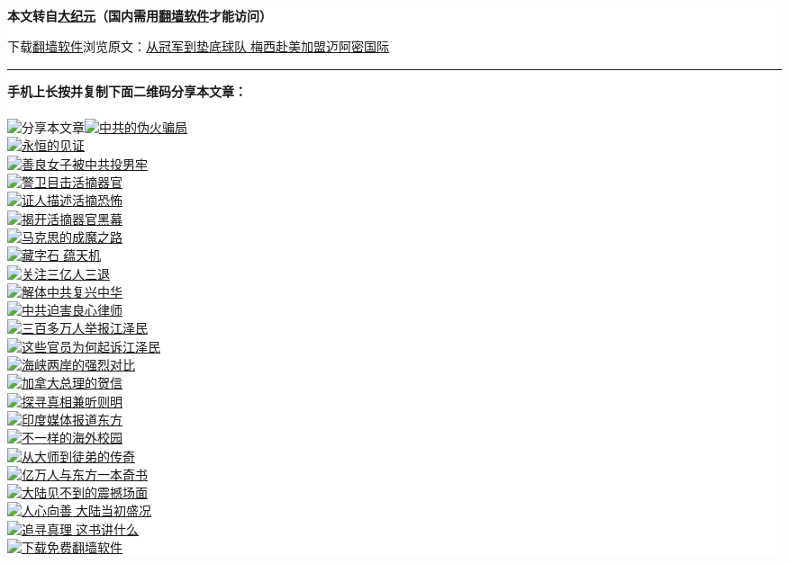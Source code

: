 <strong>本文转自<a href="https://cn.epochtimes.com">大纪元</a>（国内需用<a href="https://github.com/1992513/www/blob/master/README.md#8">翻墙软件</a>才能访问）</strong><p>下载<a href="https://github.com/1992513/www/blob/master/README.md#8">翻墙软件</a>浏览原文：<a href="https://cn.epochtimes.com/gb/23/6/23/n14021194.htm">从冠军到垫底球队 梅西赴美加盟迈阿密国际</a></p><hr>
<strong>手机上长按并复制下面二维码分享本文章：</strong><br><br><img src="https://quickchart.io/qr?size=256&text=https://github.com/1992513/djy/blob/master/gb/23/6/23/n14021194.md%231" title="分享本文章"></td><td VALIGN=TOP><a href="https://github.com/1992513/djy/blob/master/gb/16/1/21/n4622075.md?dfh#1" target="_blank"><img src="https://raw.githubusercontent.com/1992513/djy/master/gb/300/wei-f1.jpg" title="中共的伪火骗局"  alt="中共的伪火骗局"></a><br><a href="https://github.com/1992513/www/blob/master/README.md?dfh#9" target="_blank"><img src="https://raw.githubusercontent.com/1992513/djy/master/gb/300/yong-h.jpg" title="永恒的见证"  alt="永恒的见证"></a><br><a href="https://github.com/1992513/djy/blob/master/gb/13/9/29/n3974789.md?dfh#1" target="_blank"><img src="https://raw.githubusercontent.com/1992513/djy/master/gb/300/shang-lnz.jpg" title="善良女子被中共投男牢"  alt="善良女子被中共投男牢"></a><br><a href="https://github.com/1992513/djy/blob/master/gb/16/3/16/n4663449.md?dfh#1" target="_blank"><img src="https://raw.githubusercontent.com/1992513/djy/master/gb/300/huo-z3.jpg" title="警卫目击活摘器官"  alt="警卫目击活摘器官"></a><br><a href="https://github.com/1992513/djy/blob/master/gb/16/8/7/n8177641.md?dfh#1" target="_blank"><img src="https://raw.githubusercontent.com/1992513/djy/master/gb/300/huo-z4.jpg" title="证人描述活摘恐怖"  alt="证人描述活摘恐怖"></a><br><a href="https://github.com/1992513/djy/blob/master/gb/10/4/19/n2881569.md?dfh#1" target="_blank"><img src="https://raw.githubusercontent.com/1992513/djy/master/gb/300/huo-z1.jpg" title="揭开活摘器官黑幕"  alt="揭开活摘器官黑幕"></a><br><a href="https://github.com/1992513/djy/blob/master/gb/10/11/7/n3077476.md?dfh#1" target="_blank"><img src="https://raw.githubusercontent.com/1992513/djy/master/gb/300/ma-ks.jpg" title="马克思的成魔之路"  alt="马克思的成魔之路"></a><br><a href="https://github.com/1992513/djy/blob/master/gb/14/6/9/n4173977.md?dfh#1" target="_blank"><img src="https://raw.githubusercontent.com/1992513/djy/master/gb/300/chang-zs.jpg" title="藏字石 蕴天机"  alt="藏字石 蕴天机"></a><br><a href="https://github.com/1992513/djy/blob/master/gb/18/5/10/n10381511.md?dfh#1" target="_blank"><img src="https://raw.githubusercontent.com/1992513/djy/master/gb/300/st1.jpg" title="关注三亿人三退"  alt="关注三亿人三退"></a><br><a href="https://github.com/1992513/djy/blob/master/gb/18/3/21/n10237682.md?dfh#1" target="_blank"><img src="https://raw.githubusercontent.com/1992513/djy/master/gb/300/jie-t.jpg" title="解体中共复兴中华"  alt="解体中共复兴中华"></a><br><a href="https://github.com/1992513/djy/blob/master/gb/9/2/9/n2422991.md?dfh#1" target="_blank"><img src="https://raw.githubusercontent.com/1992513/djy/master/gb/300/gao-zs.jpg" title="中共迫害良心律师"  alt="中共迫害良心律师"></a><br><a href="https://github.com/1992513/djy/blob/master/gb/18/12/9/n10900044.md?dfh#1" target="_blank"><img src="https://raw.githubusercontent.com/1992513/djy/master/gb/300/sj1.jpg" title="三百多万人举报江泽民"  alt="三百多万人举报江泽民"></a><br><a href="https://github.com/1992513/djy/blob/master/gb/18/8/28/n10672014.md?dfh#1" target="_blank"><img src="https://raw.githubusercontent.com/1992513/djy/master/gb/300/sj2.jpg" title="这些官员为何起诉江泽民"  alt="这些官员为何起诉江泽民"></a><br><a href="https://github.com/1992513/djy/blob/master/gb/8/12/18/n2367165.md?dfh#1" target="_blank"><img src="https://raw.githubusercontent.com/1992513/djy/master/gb/300/liangan.jpg" title="海峡两岸的强烈对比"  alt="海峡两岸的强烈对比"></a><br><a href="https://github.com/1992513/djy/blob/master/gb/15/12/10/n4593139.md?dfh#1" target="_blank"><img src="https://raw.githubusercontent.com/1992513/djy/master/gb/300/jia-ndzl.jpg" title="加拿大总理的贺信"  alt="加拿大总理的贺信"></a><br><a href="https://github.com/1992513/djy/blob/master/gb/11/6/17/n3289382.md?dfh#1" target="_blank"><img src="https://raw.githubusercontent.com/1992513/djy/master/gb/300/xiao-wd.jpg" title="探寻真相兼听则明"  alt="探寻真相兼听则明"></a><br><a href="https://github.com/1992513/djy/blob/master/gb/18/10/27/n10812623.md?dfh#1" target="_blank"><img src="https://raw.githubusercontent.com/1992513/djy/master/gb/300/yindu.jpg" title="印度媒体报道东方"  alt="印度媒体报道东方"></a><br><a href="https://github.com/1992513/djy/blob/master/gb/18/6/9/n10469652.md?dfh#1" target="_blank"><img src="https://raw.githubusercontent.com/1992513/djy/master/gb/300/xie-j.jpg" title="不一样的海外校园"  alt="不一样的海外校园"></a><br><a href="https://github.com/1992513/djy/blob/master/gb/7/4/5/n1669415.md?dfh#1" target="_blank"><img src="https://raw.githubusercontent.com/1992513/djy/master/gb/300/li-up.jpg" title="从大师到徒弟的传奇"  alt="从大师到徒弟的传奇"></a><br><a href="https://github.com/1992513/djy/blob/master/gb/17/5/26/n9191512.md?dfh#1" target="_blank"><img src="https://raw.githubusercontent.com/1992513/djy/master/gb/300/zfl2.jpg" title="亿万人与东方一本奇书"  alt="亿万人与东方一本奇书"></a><br><a href="https://github.com/1992513/djy/blob/master/gb/13/11/27/n4020290.md?dfh#1" target="_blank"><img src="https://raw.githubusercontent.com/1992513/djy/master/gb/300/zhen-h.jpg" title="大陆见不到的震撼场面"  alt="大陆见不到的震撼场面"></a><br><a href="https://github.com/1992513/djy/blob/master/gb/15/7/17/n4482910.md?dfh#1" target="_blank"><img src="https://raw.githubusercontent.com/1992513/djy/master/gb/300/dalu-sk.jpg" title="人心向善 大陆当初盛况"  alt="人心向善 大陆当初盛况"></a><br><a href="https://github.com/1992513/djy/blob/master/gb/19/1/5/n10955468.md?dfh#1" target="_blank"><img src="https://raw.githubusercontent.com/1992513/djy/master/gb/300/zfl1.jpg" title="追寻真理 这书讲什么"  alt="追寻真理 这书讲什么"></a><br><a href="https://github.com/1992513/www/blob/master/README.md?dfh#1" target="_blank"><img src="https://raw.githubusercontent.com/1992513/djy/master/gb/300/fq1.jpg" title="下载免费翻墙软件"  alt="下载免费翻墙软件"></a><br></td></tr></table>
